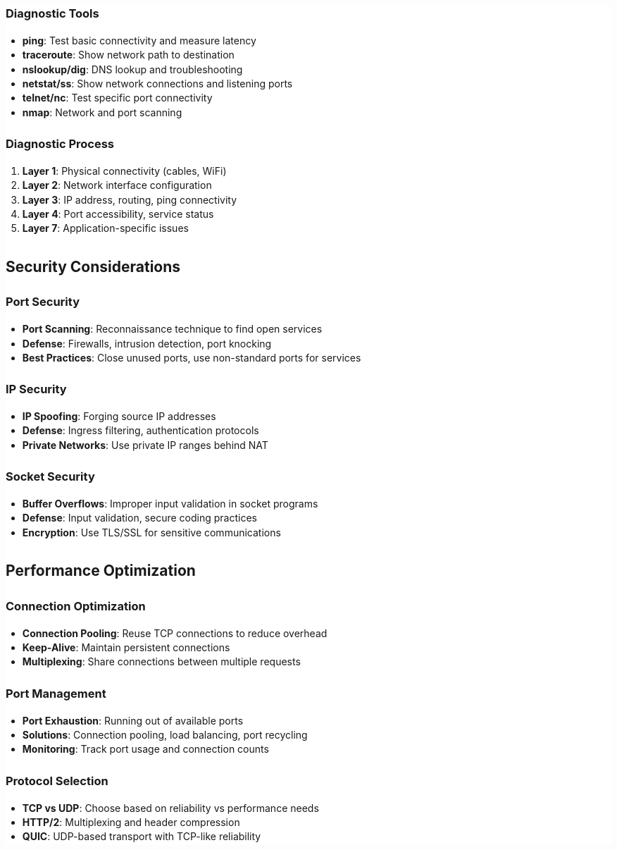 ### Diagnostic Tools
- **ping**: Test basic connectivity and measure latency
- **traceroute**: Show network path to destination
- **nslookup/dig**: DNS lookup and troubleshooting
- **netstat/ss**: Show network connections and listening ports
- **telnet/nc**: Test specific port connectivity
- **nmap**: Network and port scanning

### Diagnostic Process
1. **Layer 1**: Physical connectivity (cables, WiFi)
2. **Layer 2**: Network interface configuration
3. **Layer 3**: IP address, routing, ping connectivity
4. **Layer 4**: Port accessibility, service status
5. **Layer 7**: Application-specific issues

## Security Considerations

### Port Security
- **Port Scanning**: Reconnaissance technique to find open services
- **Defense**: Firewalls, intrusion detection, port knocking
- **Best Practices**: Close unused ports, use non-standard ports for services

### IP Security
- **IP Spoofing**: Forging source IP addresses
- **Defense**: Ingress filtering, authentication protocols
- **Private Networks**: Use private IP ranges behind NAT

### Socket Security
- **Buffer Overflows**: Improper input validation in socket programs
- **Defense**: Input validation, secure coding practices
- **Encryption**: Use TLS/SSL for sensitive communications

## Performance Optimization

### Connection Optimization
- **Connection Pooling**: Reuse TCP connections to reduce overhead
- **Keep-Alive**: Maintain persistent connections
- **Multiplexing**: Share connections between multiple requests

### Port Management
- **Port Exhaustion**: Running out of available ports
- **Solutions**: Connection pooling, load balancing, port recycling
- **Monitoring**: Track port usage and connection counts

### Protocol Selection
- **TCP vs UDP**: Choose based on reliability vs performance needs
- **HTTP/2**: Multiplexing and header compression
- **QUIC**: UDP-based transport with TCP-like reliability
